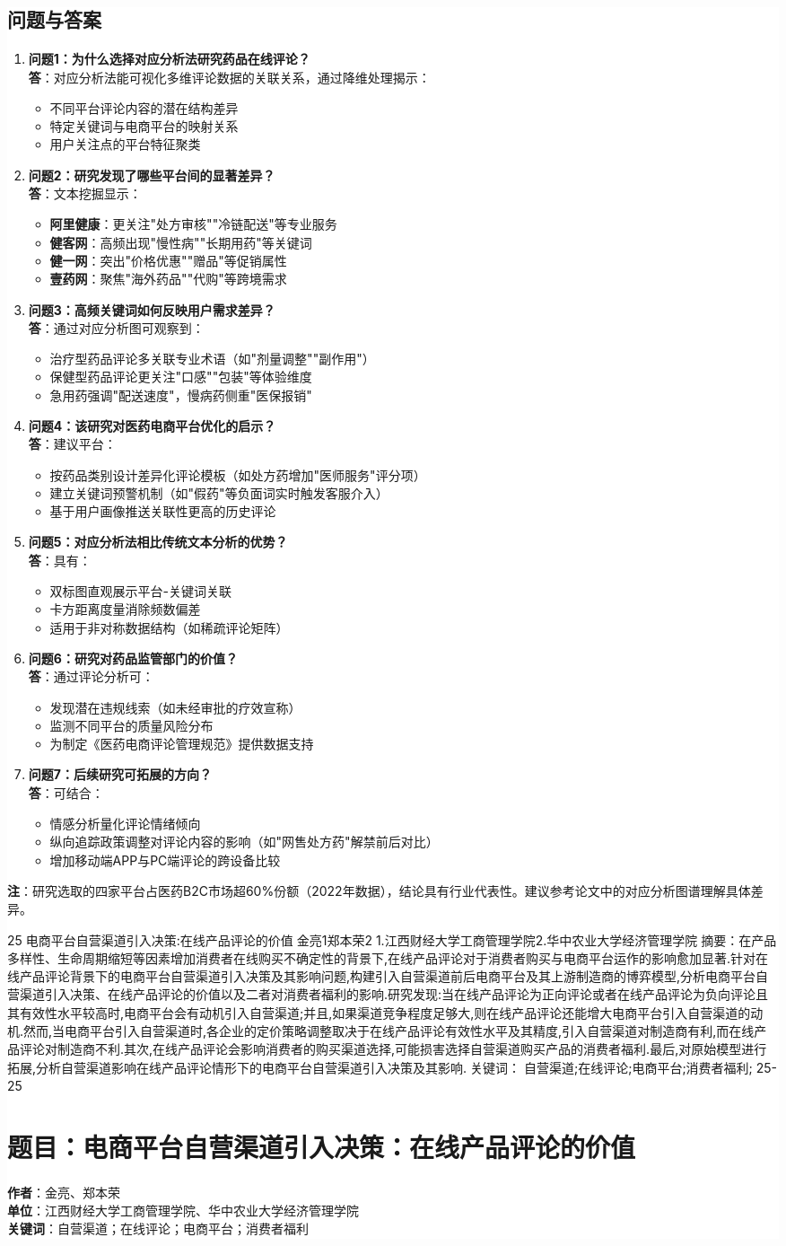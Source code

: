 ## 问题与答案  

1. **问题1：为什么选择对应分析法研究药品在线评论？**  
   **答**：对应分析法能可视化多维评论数据的关联关系，通过降维处理揭示：  
   - 不同平台评论内容的潜在结构差异  
   - 特定关键词与电商平台的映射关系  
   - 用户关注点的平台特征聚类  

2. **问题2：研究发现了哪些平台间的显著差异？**  
   **答**：文本挖掘显示：  
   - **阿里健康**：更关注"处方审核""冷链配送"等专业服务  
   - **健客网**：高频出现"慢性病""长期用药"等关键词  
   - **健一网**：突出"价格优惠""赠品"等促销属性  
   - **壹药网**：聚焦"海外药品""代购"等跨境需求  

3. **问题3：高频关键词如何反映用户需求差异？**  
   **答**：通过对应分析图可观察到：  
   - 治疗型药品评论多关联专业术语（如"剂量调整""副作用"）  
   - 保健型药品评论更关注"口感""包装"等体验维度  
   - 急用药强调"配送速度"，慢病药侧重"医保报销"  

4. **问题4：该研究对医药电商平台优化的启示？**  
   **答**：建议平台：  
   - 按药品类别设计差异化评论模板（如处方药增加"医师服务"评分项）  
   - 建立关键词预警机制（如"假药"等负面词实时触发客服介入）  
   - 基于用户画像推送关联性更高的历史评论  

5. **问题5：对应分析法相比传统文本分析的优势？**  
   **答**：具有：  
   - 双标图直观展示平台-关键词关联  
   - 卡方距离度量消除频数偏差  
   - 适用于非对称数据结构（如稀疏评论矩阵）  

6. **问题6：研究对药品监管部门的价值？**  
   **答**：通过评论分析可：  
   - 发现潜在违规线索（如未经审批的疗效宣称）  
   - 监测不同平台的质量风险分布  
   - 为制定《医药电商评论管理规范》提供数据支持  

7. **问题7：后续研究可拓展的方向？**  
   **答**：可结合：  
   - 情感分析量化评论情绪倾向  
   - 纵向追踪政策调整对评论内容的影响（如"网售处方药"解禁前后对比）  
   - 增加移动端APP与PC端评论的跨设备比较  

**注**：研究选取的四家平台占医药B2C市场超60%份额（2022年数据），结论具有行业代表性。建议参考论文中的对应分析图谱理解具体差异。  

25
电商平台自营渠道引入决策:在线产品评论的价值
金亮1郑本荣2
1.江西财经大学工商管理学院2.华中农业大学经济管理学院
摘要：在产品多样性、生命周期缩短等因素增加消费者在线购买不确定性的背景下,在线产品评论对于消费者购买与电商平台运作的影响愈加显著.针对在线产品评论背景下的电商平台自营渠道引入决策及其影响问题,构建引入自营渠道前后电商平台及其上游制造商的博弈模型,分析电商平台自营渠道引入决策、在线产品评论的价值以及二者对消费者福利的影响.研究发现:当在线产品评论为正向评论或者在线产品评论为负向评论且其有效性水平较高时,电商平台会有动机引入自营渠道;并且,如果渠道竞争程度足够大,则在线产品评论还能增大电商平台引入自营渠道的动机.然而,当电商平台引入自营渠道时,各企业的定价策略调整取决于在线产品评论有效性水平及其精度,引入自营渠道对制造商有利,而在线产品评论对制造商不利.其次,在线产品评论会影响消费者的购买渠道选择,可能损害选择自营渠道购买产品的消费者福利.最后,对原始模型进行拓展,分析自营渠道影响在线产品评论情形下的电商平台自营渠道引入决策及其影响.
关键词：
自营渠道;在线评论;电商平台;消费者福利;
25-25
# 题目：电商平台自营渠道引入决策：在线产品评论的价值  
**作者**：金亮、郑本荣  
**单位**：江西财经大学工商管理学院、华中农业大学经济管理学院  
**关键词**：自营渠道；在线评论；电商平台；消费者福利  
